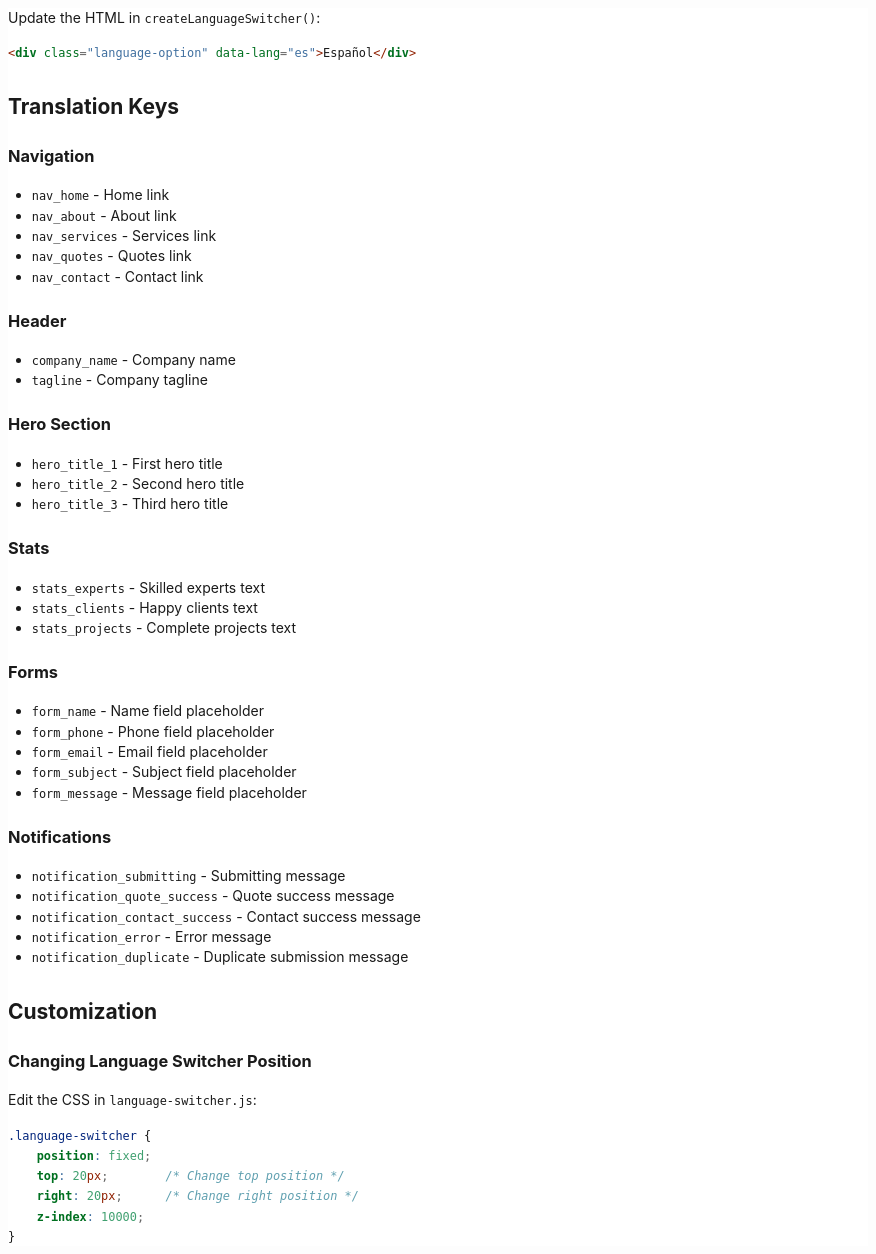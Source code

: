 Update the HTML in `createLanguageSwitcher()`:

```html
<div class="language-option" data-lang="es">Español</div>
```

## Translation Keys

### Navigation
- `nav_home` - Home link
- `nav_about` - About link
- `nav_services` - Services link
- `nav_quotes` - Quotes link
- `nav_contact` - Contact link

### Header
- `company_name` - Company name
- `tagline` - Company tagline

### Hero Section
- `hero_title_1` - First hero title
- `hero_title_2` - Second hero title
- `hero_title_3` - Third hero title

### Stats
- `stats_experts` - Skilled experts text
- `stats_clients` - Happy clients text
- `stats_projects` - Complete projects text

### Forms
- `form_name` - Name field placeholder
- `form_phone` - Phone field placeholder
- `form_email` - Email field placeholder
- `form_subject` - Subject field placeholder
- `form_message` - Message field placeholder

### Notifications
- `notification_submitting` - Submitting message
- `notification_quote_success` - Quote success message
- `notification_contact_success` - Contact success message
- `notification_error` - Error message
- `notification_duplicate` - Duplicate submission message

## Customization

### Changing Language Switcher Position

Edit the CSS in `language-switcher.js`:

```css
.language-switcher {
    position: fixed;
    top: 20px;        /* Change top position */
    right: 20px;      /* Change right position */
    z-index: 10000;
}
```
